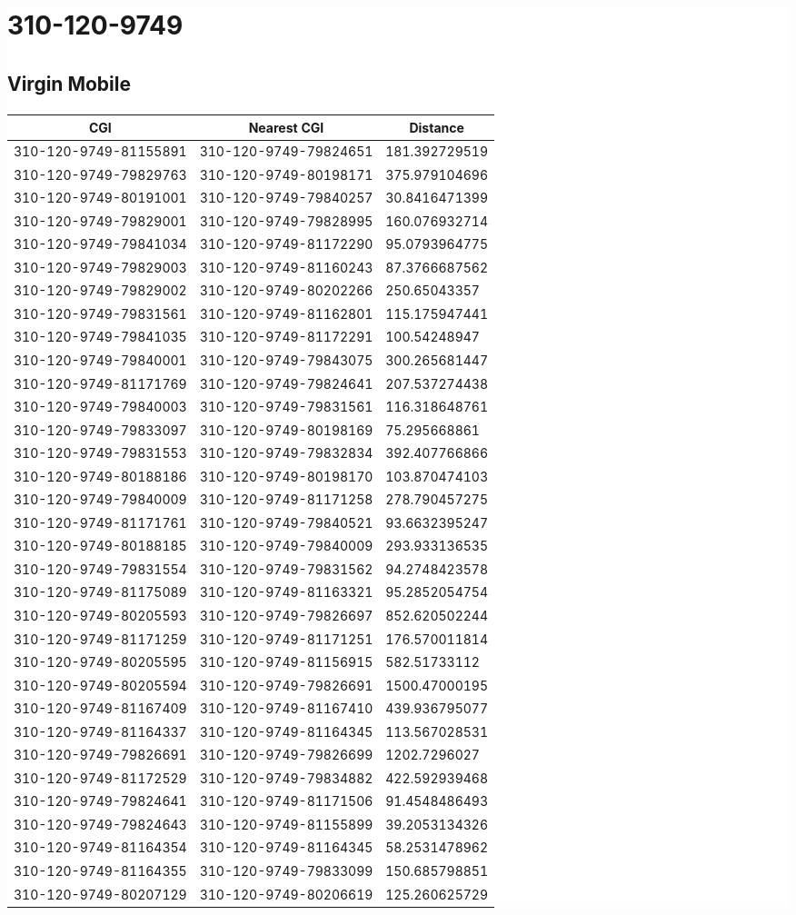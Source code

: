 # 310-120-9749
## Virgin Mobile


| CGI | Nearest CGI | Distance |
|-----|-------------|----------|
| 310-120-9749-81155891 | 310-120-9749-79824651 | 181.392729519 |
| 310-120-9749-79829763 | 310-120-9749-80198171 | 375.979104696 |
| 310-120-9749-80191001 | 310-120-9749-79840257 | 30.8416471399 |
| 310-120-9749-79829001 | 310-120-9749-79828995 | 160.076932714 |
| 310-120-9749-79841034 | 310-120-9749-81172290 | 95.0793964775 |
| 310-120-9749-79829003 | 310-120-9749-81160243 | 87.3766687562 |
| 310-120-9749-79829002 | 310-120-9749-80202266 | 250.65043357 |
| 310-120-9749-79831561 | 310-120-9749-81162801 | 115.175947441 |
| 310-120-9749-79841035 | 310-120-9749-81172291 | 100.54248947 |
| 310-120-9749-79840001 | 310-120-9749-79843075 | 300.265681447 |
| 310-120-9749-81171769 | 310-120-9749-79824641 | 207.537274438 |
| 310-120-9749-79840003 | 310-120-9749-79831561 | 116.318648761 |
| 310-120-9749-79833097 | 310-120-9749-80198169 | 75.295668861 |
| 310-120-9749-79831553 | 310-120-9749-79832834 | 392.407766866 |
| 310-120-9749-80188186 | 310-120-9749-80198170 | 103.870474103 |
| 310-120-9749-79840009 | 310-120-9749-81171258 | 278.790457275 |
| 310-120-9749-81171761 | 310-120-9749-79840521 | 93.6632395247 |
| 310-120-9749-80188185 | 310-120-9749-79840009 | 293.933136535 |
| 310-120-9749-79831554 | 310-120-9749-79831562 | 94.2748423578 |
| 310-120-9749-81175089 | 310-120-9749-81163321 | 95.2852054754 |
| 310-120-9749-80205593 | 310-120-9749-79826697 | 852.620502244 |
| 310-120-9749-81171259 | 310-120-9749-81171251 | 176.570011814 |
| 310-120-9749-80205595 | 310-120-9749-81156915 | 582.51733112 |
| 310-120-9749-80205594 | 310-120-9749-79826691 | 1500.47000195 |
| 310-120-9749-81167409 | 310-120-9749-81167410 | 439.936795077 |
| 310-120-9749-81164337 | 310-120-9749-81164345 | 113.567028531 |
| 310-120-9749-79826691 | 310-120-9749-79826699 | 1202.7296027 |
| 310-120-9749-81172529 | 310-120-9749-79834882 | 422.592939468 |
| 310-120-9749-79824641 | 310-120-9749-81171506 | 91.4548486493 |
| 310-120-9749-79824643 | 310-120-9749-81155899 | 39.2053134326 |
| 310-120-9749-81164354 | 310-120-9749-81164345 | 58.2531478962 |
| 310-120-9749-81164355 | 310-120-9749-79833099 | 150.685798851 |
| 310-120-9749-80207129 | 310-120-9749-80206619 | 125.260625729 |